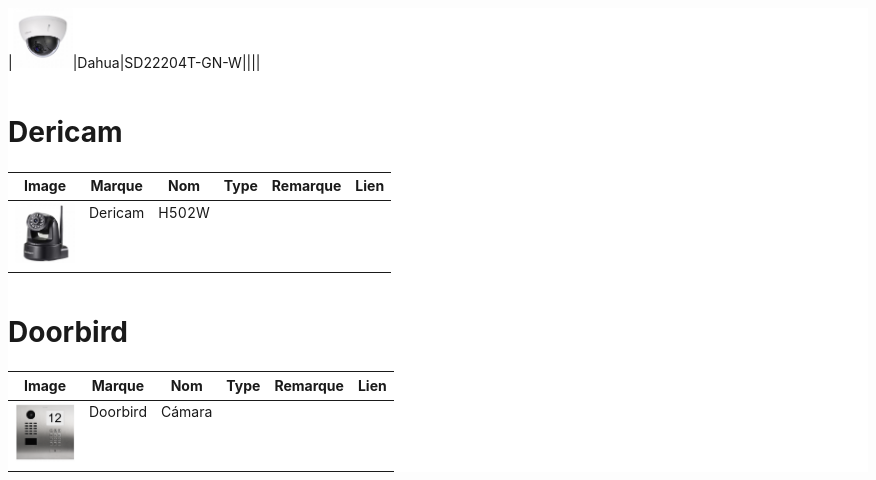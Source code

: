 |<img src="../../es_ES/camera/images/dahua.SD22204T-GN-W.png" width="60" />|Dahua|SD22204T-GN-W||||

# Dericam

|Image|Marque|Nom|Type|Remarque|Lien|
|---|---|---|---|---|---|
|<img src="../../es_ES/camera/images/dericam.h502w.png" width="60" />|Dericam|H502W||||

# Doorbird

|Image|Marque|Nom|Type|Remarque|Lien|
|---|---|---|---|---|---|
|<img src="../../es_ES/camera/images/doorbird.png" width="60" />|Doorbird|Cámara||||
